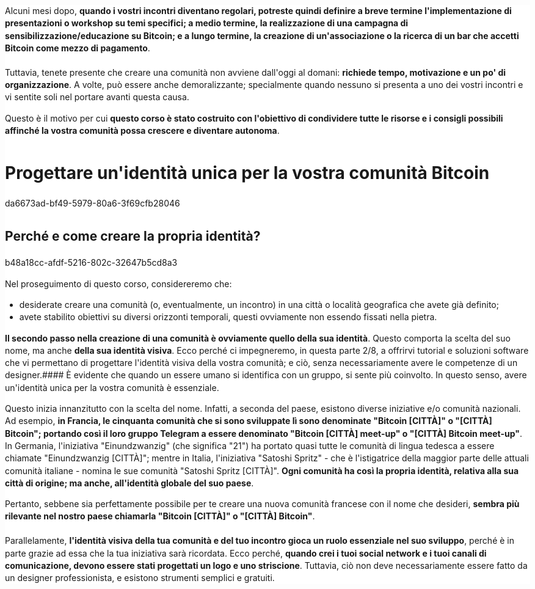 Alcuni mesi dopo, **quando i vostri incontri diventano regolari, potreste quindi definire a breve termine l'implementazione di presentazioni o workshop su temi specifici; a medio termine, la realizzazione di una campagna di sensibilizzazione/educazione su Bitcoin; e a lungo termine, la creazione di un'associazione o la ricerca di un bar che accetti Bitcoin come mezzo di pagamento**.
####
Tuttavia, tenete presente che creare una comunità non avviene dall'oggi al domani: **richiede tempo, motivazione e un po' di organizzazione**.
A volte, può essere anche demoralizzante; specialmente quando nessuno si presenta a uno dei vostri incontri e vi sentite soli nel portare avanti questa causa.

Questo è il motivo per cui **questo corso è stato costruito con l'obiettivo di condividere tutte le risorse e i consigli possibili affinché la vostra comunità possa crescere e diventare autonoma**.


# Progettare un'identità unica per la vostra comunità Bitcoin
<partId>da6673ad-bf49-5979-80a6-3f69cfb28046</partId>

## Perché e come creare la propria identità?
<chapterId>b48a18cc-afdf-5216-802c-32647b5cd8a3</chapterId>

Nel proseguimento di questo corso, considereremo che:
* desiderate creare una comunità (o, eventualmente, un incontro) in una città o località geografica che avete già definito;
* avete stabilito obiettivi su diversi orizzonti temporali, questi ovviamente non essendo fissati nella pietra.

**Il secondo passo nella creazione di una comunità è ovviamente quello della sua identità**. Questo comporta la scelta del suo nome, ma anche **della sua identità visiva**.
Ecco perché ci impegneremo, in questa parte 2/8, a offrirvi tutorial e soluzioni software che vi permettano di progettare l'identità visiva della vostra comunità; e ciò, senza necessariamente avere le competenze di un designer.####
È evidente che quando un essere umano si identifica con un gruppo, si sente più coinvolto. In questo senso, avere un'identità unica per la vostra comunità è essenziale.

Questo inizia innanzitutto con la scelta del nome. Infatti, a seconda del paese, esistono diverse iniziative e/o comunità nazionali.
Ad esempio, **in Francia, le cinquanta comunità che si sono sviluppate lì sono denominate "Bitcoin [CITTÀ]" o "[CITTÀ] Bitcoin"; portando così il loro gruppo Telegram a essere denominato "Bitcoin [CITTÀ] meet-up" o "[CITTÀ] Bitcoin meet-up"**.
In Germania, l'iniziativa "Einundzwanzig" (che significa "21") ha portato quasi tutte le comunità di lingua tedesca a essere chiamate "Einundzwanzig [CITTÀ]"; mentre in Italia, l'iniziativa "Satoshi Spritz" - che è l'istigatrice della maggior parte delle attuali comunità italiane - nomina le sue comunità "Satoshi Spritz [CITTÀ]". **Ogni comunità ha così la propria identità, relativa alla sua città di origine; ma anche, all'identità globale del suo paese**.

Pertanto, sebbene sia perfettamente possibile per te creare una nuova comunità francese con il nome che desideri, **sembra più rilevante nel nostro paese chiamarla "Bitcoin [CITTÀ]" o "[CITTÀ] Bitcoin"**.

####
Parallelamente, **l'identità visiva della tua comunità e del tuo incontro gioca un ruolo essenziale nel suo sviluppo**, perché è in parte grazie ad essa che la tua iniziativa sarà ricordata. Ecco perché, **quando crei i tuoi social network e i tuoi canali di comunicazione, devono essere stati progettati un logo e uno striscione**. Tuttavia, ciò non deve necessariamente essere fatto da un designer professionista, e esistono strumenti semplici e gratuiti.
